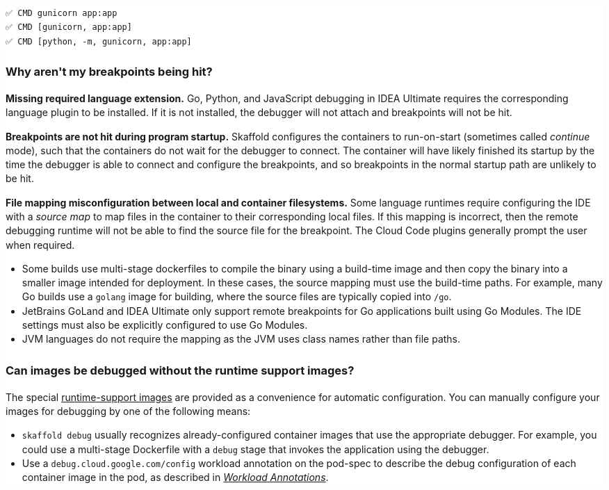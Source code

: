 ```
✅ CMD gunicorn app:app
✅ CMD [gunicorn, app:app]
✅ CMD [python, -m, gunicorn, app:app]
```


### Why aren't my breakpoints being hit?

**Missing required language extension.**
Go, Python, and JavaScript debugging in IDEA Ultimate requires the
corresponding language plugin to be installed. If it is not installed,
the debugger will not attach and breakpoints will not be hit.

**Breakpoints are not hit during program startup.**
Skaffold configures the containers to run-on-start (sometimes called
_continue_ mode), such that the containers do not wait for the
debugger to connect.  The container will have likely finished its
startup by the time the debugger is able to connect and configure
the breakpoints, and so breakpoints in the normal startup path are
unlikely to be hit.

**File mapping misconfiguration between local and container filesystems.**
Some language runtimes require configuring the IDE with a _source map_
to map files in the container to their corresponding local files.
If this mapping is incorrect, then the remote debugging runtime
will not be able to find the source file for the breakpoint. The Cloud Code plugins generally prompt the user when required.

- Some builds use multi-stage dockerfiles to compile the binary using
  a build-time image and then copy the binary into a smaller image
  intended for deployment.  In these cases, the source mapping must
  use the build-time paths.  For example, many Go builds use a `golang`
  image for building, where the source files are typically copied into `/go`.
- JetBrains GoLand and IDEA Ultimate only support remote breakpoints
  for Go applications built using Go Modules.  The IDE settings must
  also be explicitly configured to use Go Modules.
- JVM languages do not require the mapping as the JVM uses class
  names rather than file paths.

### Can images be debugged without the runtime support images?

The special [runtime-support images](https://github.com/GoogleContainerTools/container-debug-support)
are provided as a convenience for automatic configuration.  You can
manually configure your images for debugging by one of the following
means:

- `skaffold debug` usually recognizes already-configured container images
  that use the appropriate debugger.  For example, you could use a
  multi-stage Dockerfile with a `debug` stage that invokes the
  application using the debugger.
- Use a `debug.cloud.google.com/config` workload annotation on the
  pod-spec to describe the debug configuration of each container
  image in the pod, as described in [_Workload Annotations_](#workload-annotations).
